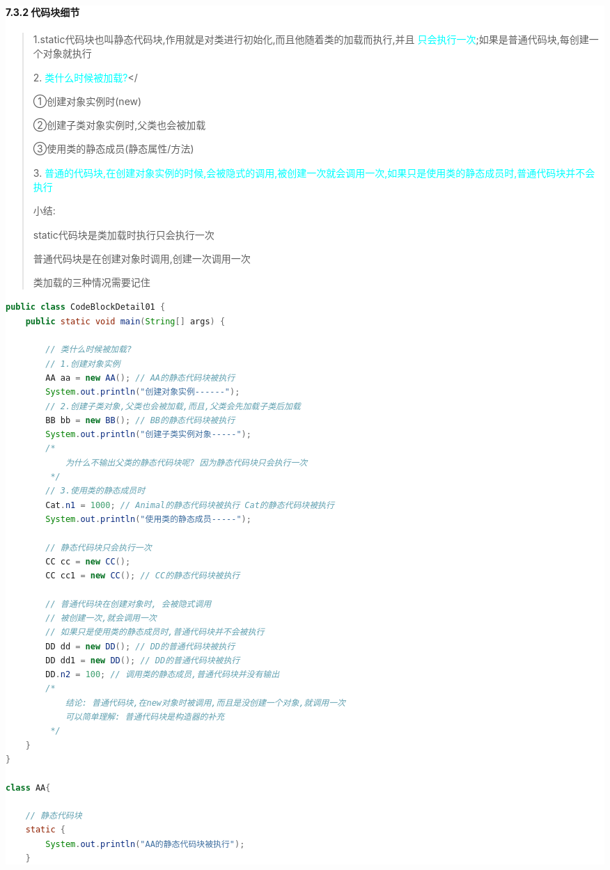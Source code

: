 #### 7.3.2 代码块细节

> 1.static代码块也叫静态代码块,作用就是对类进行初始化,而且他随着类的加载而执行,并且<font color='cyan'> 只会执行一次</font>;如果是普通代码块,每创建一个对象就执行
>
> 2.<font color='cyan'> 类什么时候被加载?</font></
>
> ①创建对象实例时(new)
>
> ②创建子类对象实例时,父类也会被加载
>
> ③使用类的静态成员(静态属性/方法)
>
> 3.<font color='cyan'> 普通的代码块,在创建对象实例的时候,会被隐式的调用,被创建一次就会调用一次,如果只是使用类的静态成员时,普通代码块并不会执行</font>
>
> 小结:
>
> static代码块是类加载时执行只会执行一次
>
> 普通代码块是在创建对象时调用,创建一次调用一次
>
> 类加载的三种情况需要记住

~~~java
public class CodeBlockDetail01 {
    public static void main(String[] args) {

        // 类什么时候被加载?
        // 1.创建对象实例
        AA aa = new AA(); // AA的静态代码块被执行
        System.out.println("创建对象实例------");
        // 2.创建子类对象,父类也会被加载,而且,父类会先加载子类后加载
        BB bb = new BB(); // BB的静态代码块被执行
        System.out.println("创建子类实例对象-----");
        /*
            为什么不输出父类的静态代码块呢? 因为静态代码块只会执行一次
         */
        // 3.使用类的静态成员时
        Cat.n1 = 1000; // Animal的静态代码块被执行 Cat的静态代码块被执行
        System.out.println("使用类的静态成员-----");

        // 静态代码块只会执行一次
        CC cc = new CC();
        CC cc1 = new CC(); // CC的静态代码块被执行

        // 普通代码块在创建对象时, 会被隐式调用
        // 被创建一次,就会调用一次
        // 如果只是使用类的静态成员时,普通代码块并不会被执行
        DD dd = new DD(); // DD的普通代码块被执行
        DD dd1 = new DD(); // DD的普通代码块被执行
        DD.n2 = 100; // 调用类的静态成员,普通代码块并没有输出
        /*
            结论: 普通代码块,在new对象时被调用,而且是没创建一个对象,就调用一次
            可以简单理解: 普通代码块是构造器的补充
         */
    }
}

class AA{

    // 静态代码块
    static {
        System.out.println("AA的静态代码块被执行");
    }
~~~